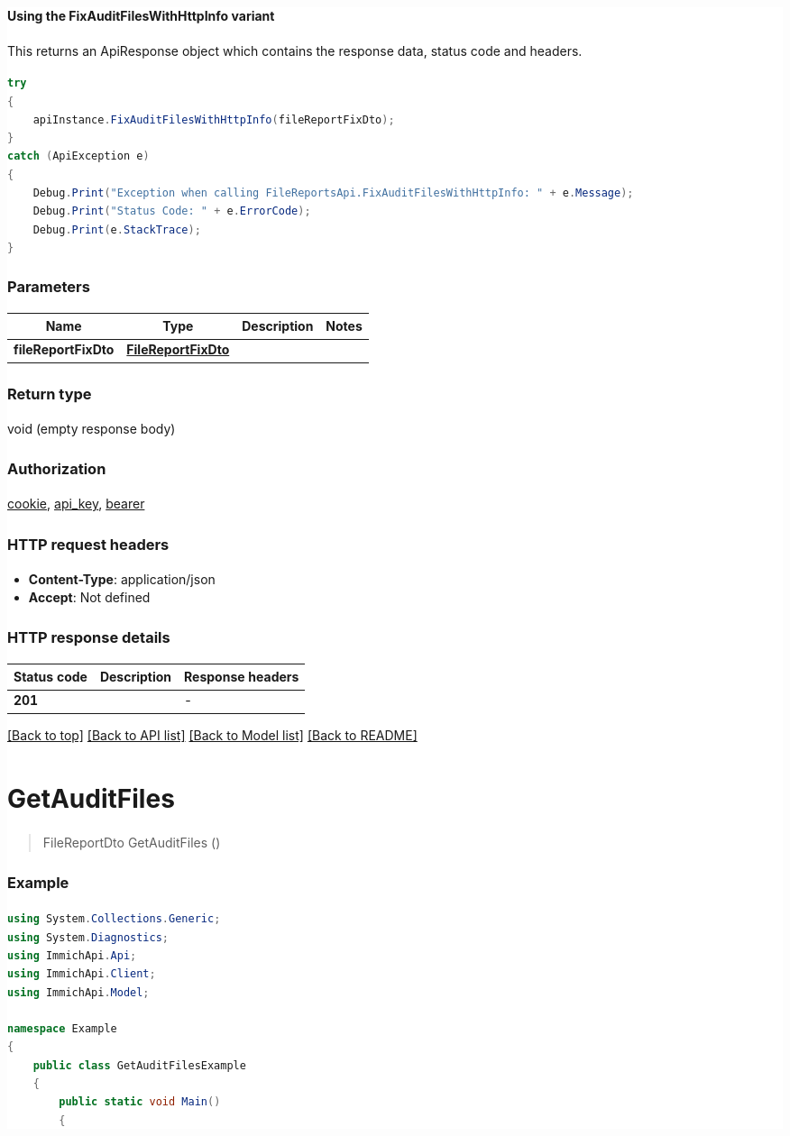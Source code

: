 #### Using the FixAuditFilesWithHttpInfo variant
This returns an ApiResponse object which contains the response data, status code and headers.

```csharp
try
{
    apiInstance.FixAuditFilesWithHttpInfo(fileReportFixDto);
}
catch (ApiException e)
{
    Debug.Print("Exception when calling FileReportsApi.FixAuditFilesWithHttpInfo: " + e.Message);
    Debug.Print("Status Code: " + e.ErrorCode);
    Debug.Print(e.StackTrace);
}
```

### Parameters

| Name | Type | Description | Notes |
|------|------|-------------|-------|
| **fileReportFixDto** | [**FileReportFixDto**](FileReportFixDto.md) |  |  |

### Return type

void (empty response body)

### Authorization

[cookie](../README.md#cookie), [api_key](../README.md#api_key), [bearer](../README.md#bearer)

### HTTP request headers

 - **Content-Type**: application/json
 - **Accept**: Not defined


### HTTP response details
| Status code | Description | Response headers |
|-------------|-------------|------------------|
| **201** |  |  -  |

[[Back to top]](#) [[Back to API list]](../README.md#documentation-for-api-endpoints) [[Back to Model list]](../README.md#documentation-for-models) [[Back to README]](../README.md)

<a id="getauditfiles"></a>
# **GetAuditFiles**
> FileReportDto GetAuditFiles ()



### Example
```csharp
using System.Collections.Generic;
using System.Diagnostics;
using ImmichApi.Api;
using ImmichApi.Client;
using ImmichApi.Model;

namespace Example
{
    public class GetAuditFilesExample
    {
        public static void Main()
        {
```